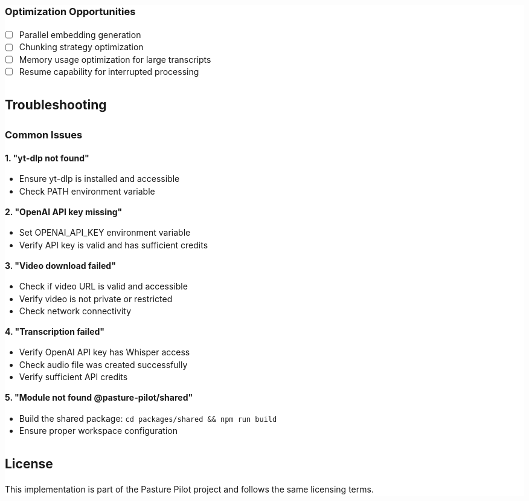 ### Optimization Opportunities
- [ ] Parallel embedding generation
- [ ] Chunking strategy optimization
- [ ] Memory usage optimization for large transcripts
- [ ] Resume capability for interrupted processing

## Troubleshooting

### Common Issues

**1. "yt-dlp not found"**
- Ensure yt-dlp is installed and accessible
- Check PATH environment variable

**2. "OpenAI API key missing"**
- Set OPENAI_API_KEY environment variable
- Verify API key is valid and has sufficient credits

**3. "Video download failed"**
- Check if video URL is valid and accessible
- Verify video is not private or restricted
- Check network connectivity

**4. "Transcription failed"**
- Verify OpenAI API key has Whisper access
- Check audio file was created successfully
- Verify sufficient API credits

**5. "Module not found @pasture-pilot/shared"**
- Build the shared package: `cd packages/shared && npm run build`
- Ensure proper workspace configuration

## License

This implementation is part of the Pasture Pilot project and follows the same licensing terms.